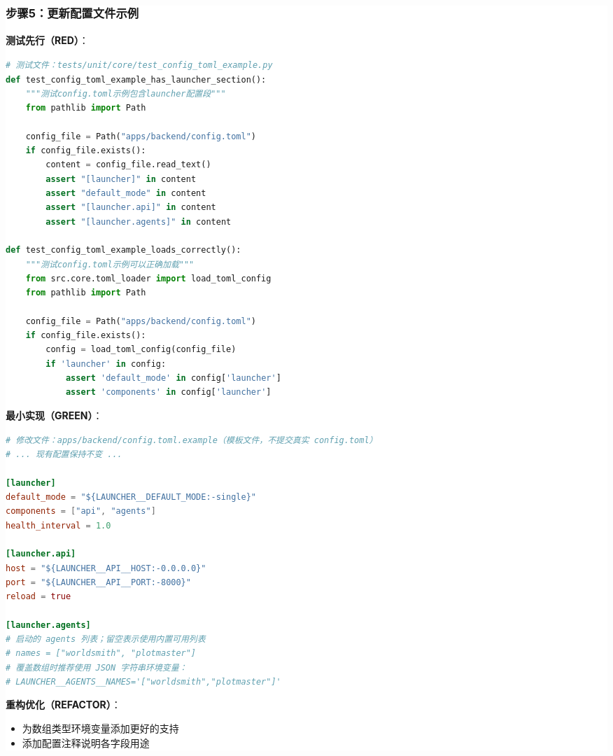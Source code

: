 ### 步骤5：更新配置文件示例
**测试先行（RED）**：
```python
# 测试文件：tests/unit/core/test_config_toml_example.py
def test_config_toml_example_has_launcher_section():
    """测试config.toml示例包含launcher配置段"""
    from pathlib import Path
    
    config_file = Path("apps/backend/config.toml")
    if config_file.exists():
        content = config_file.read_text()
        assert "[launcher]" in content
        assert "default_mode" in content
        assert "[launcher.api]" in content
        assert "[launcher.agents]" in content

def test_config_toml_example_loads_correctly():
    """测试config.toml示例可以正确加载"""
    from src.core.toml_loader import load_toml_config
    from pathlib import Path
    
    config_file = Path("apps/backend/config.toml")
    if config_file.exists():
        config = load_toml_config(config_file)
        if 'launcher' in config:
            assert 'default_mode' in config['launcher']
            assert 'components' in config['launcher']
```

**最小实现（GREEN）**：
```toml
# 修改文件：apps/backend/config.toml.example（模板文件，不提交真实 config.toml）
# ... 现有配置保持不变 ...

[launcher]
default_mode = "${LAUNCHER__DEFAULT_MODE:-single}"
components = ["api", "agents"]
health_interval = 1.0

[launcher.api]
host = "${LAUNCHER__API__HOST:-0.0.0.0}"
port = "${LAUNCHER__API__PORT:-8000}"
reload = true

[launcher.agents]
# 启动的 agents 列表；留空表示使用内置可用列表
# names = ["worldsmith", "plotmaster"]
# 覆盖数组时推荐使用 JSON 字符串环境变量：
# LAUNCHER__AGENTS__NAMES='["worldsmith","plotmaster"]'
```

**重构优化（REFACTOR）**：
- 为数组类型环境变量添加更好的支持
- 添加配置注释说明各字段用途
